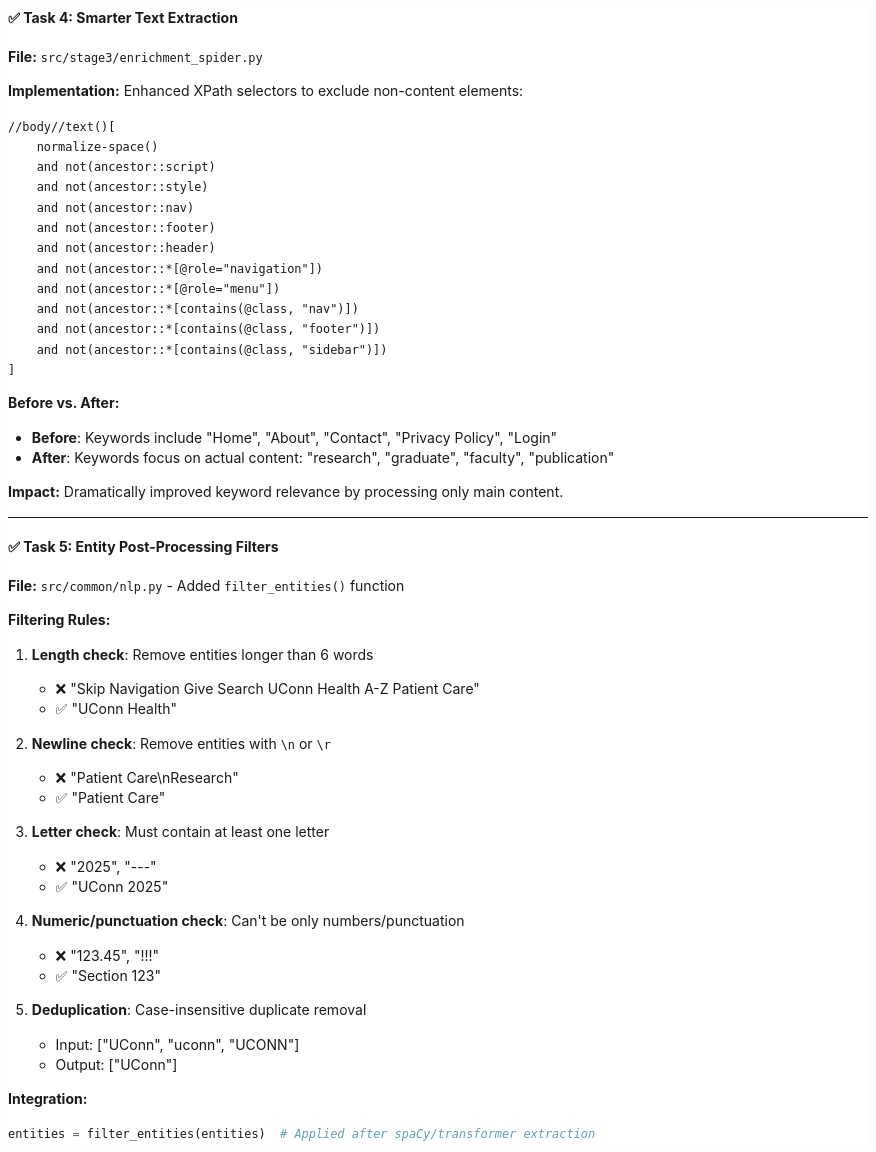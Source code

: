 
#### ✅ Task 4: Smarter Text Extraction
**File:** `src/stage3/enrichment_spider.py`

**Implementation:**
Enhanced XPath selectors to exclude non-content elements:
```xpath
//body//text()[
    normalize-space()
    and not(ancestor::script)
    and not(ancestor::style)
    and not(ancestor::nav)
    and not(ancestor::footer)
    and not(ancestor::header)
    and not(ancestor::*[@role="navigation"])
    and not(ancestor::*[@role="menu"])
    and not(ancestor::*[contains(@class, "nav")])
    and not(ancestor::*[contains(@class, "footer")])
    and not(ancestor::*[contains(@class, "sidebar")])
]
```

**Before vs. After:**
- **Before**: Keywords include "Home", "About", "Contact", "Privacy Policy", "Login"
- **After**: Keywords focus on actual content: "research", "graduate", "faculty", "publication"

**Impact:** Dramatically improved keyword relevance by processing only main content.

---

#### ✅ Task 5: Entity Post-Processing Filters
**File:** `src/common/nlp.py` - Added `filter_entities()` function

**Filtering Rules:**
1. **Length check**: Remove entities longer than 6 words
   - ❌ "Skip Navigation Give Search UConn Health A-Z Patient Care"
   - ✅ "UConn Health"

2. **Newline check**: Remove entities with `\n` or `\r`
   - ❌ "Patient Care\nResearch"
   - ✅ "Patient Care"

3. **Letter check**: Must contain at least one letter
   - ❌ "2025", "---"
   - ✅ "UConn 2025"

4. **Numeric/punctuation check**: Can't be only numbers/punctuation
   - ❌ "123.45", "!!!"
   - ✅ "Section 123"

5. **Deduplication**: Case-insensitive duplicate removal
   - Input: ["UConn", "uconn", "UCONN"]
   - Output: ["UConn"]

**Integration:**
```python
entities = filter_entities(entities)  # Applied after spaCy/transformer extraction
```
